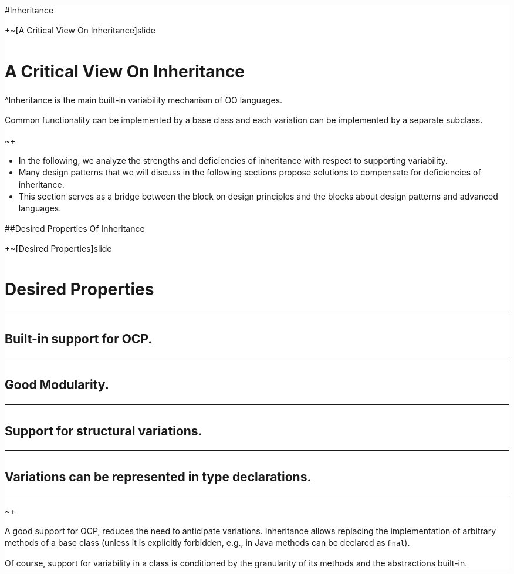 #Inheritance


+~[A Critical View On Inheritance]slide

A Critical View On Inheritance
===

^Inheritance is the main built-in variability mechanism of OO languages.

Common functionality can be implemented by a base class and each variation can be implemented by a separate subclass. 

~+


* In the following, we analyze the strengths and deficiencies of inheritance with respect to supporting variability. 
* Many design patterns that we will discuss in the following sections propose solutions to compensate for deficiencies of inheritance.
* This section serves as a bridge between the block on design principles and the blocks about design patterns and advanced languages.  

##Desired Properties Of Inheritance


+~[Desired Properties]slide

Desired Properties
===

---

Built-in support for OCP.
---

---

Good Modularity.
---

---

Support for structural variations.
---

---

Variations can be represented in type declarations. 
---

---

~+

A good support for OCP, reduces the need to anticipate variations. Inheritance allows replacing the implementation of arbitrary methods of a base class (unless it is explicitly forbidden, e.g., in Java methods can be declared as `ﬁnal`).

Of course, support for variability in a class is conditioned by the granularity of its methods and the abstractions built-in.
